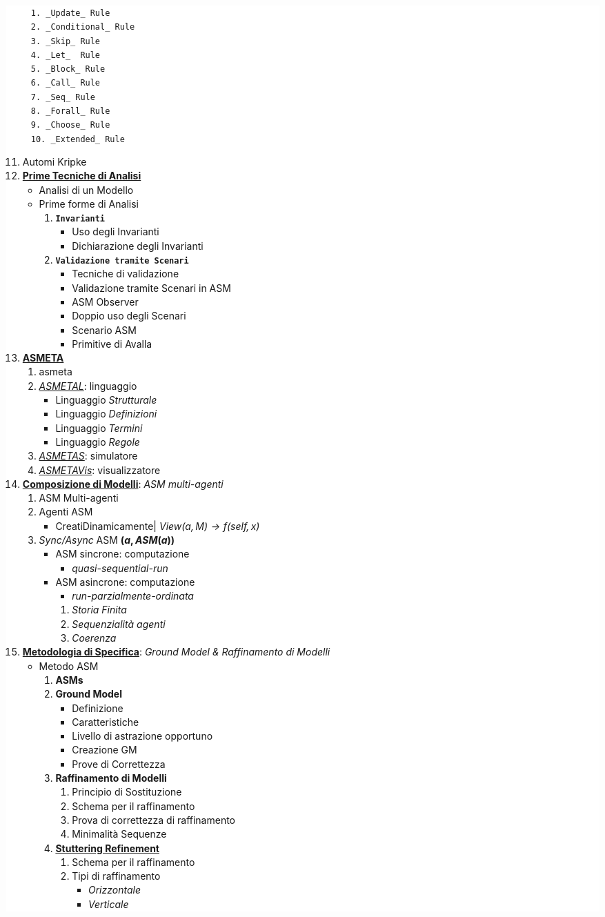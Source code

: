          1. _Update_ Rule
         2. _Conditional_ Rule
         3. _Skip_ Rule
         4. _Let_  Rule
         5. _Block_ Rule
         6. _Call_ Rule
         7. _Seq_ Rule
         8. _Forall_ Rule
         9. _Choose_ Rule
         10. _Extended_ Rule
   11. Automi Kripke
3. [**Prime Tecniche di Analisi**](#prime-tecniche-analisi)
   *  Analisi di un Modello
   *  Prime forme di Analisi
      1. **`Invarianti`**
         - Uso degli Invarianti
         - Dichiarazione degli Invarianti
      2. **`Validazione tramite Scenari`**
         - Tecniche di validazione
         - Validazione tramite Scenari in ASM
         - ASM Observer
         - Doppio uso degli Scenari
         - Scenario ASM
         - Primitive di Avalla
4. [**ASMETA**](#asmeta)
   1. asmeta
   2. [_ASMETAL_](#asmetal): linguaggio
      * Linguaggio _Strutturale_
      * Linguaggio _Definizioni_
      * Linguaggio _Termini_
      * Linguaggio _Regole_
   3. [_ASMETAS_](#asmetas): simulatore
   4. [_ASMETAVis_](#asmetavis): visualizzatore
5. [**Composizione di Modelli**](#composizione-modelli): _ASM multi-agenti_
   1. ASM Multi-agenti
   2. Agenti ASM
      * CreatiDinamicamente| _$View(a,M) \rightarrow f(self,x)$_
   3. _$Sync/Async$_ ASM **$(a,ASM(a))$**
      * ASM sincrone: computazione
        - _quasi-sequential-run_
      * ASM asincrone: computazione
        - _run-parzialmente-ordinata_
        1. _Storia Finita_
        2. _Sequenzialità agenti_
        3. _Coerenza_
6. [**Metodologia di Specifica**](#metodologia-specifica): _Ground Model & Raffinamento di Modelli_
   * Metodo ASM
     1. **ASMs**
     2. **Ground Model**
        * Definizione
        * Caratteristiche
        * Livello di astrazione opportuno
        * Creazione GM
        * Prove di Correttezza
     3. **Raffinamento di Modelli**
        1. Principio di Sostituzione
        2. Schema per il raffinamento
        3. Prova di correttezza di raffinamento
        4. Minimalità Sequenze
     4. [**Stuttering Refinement**](#shittering-rafinament)
        1. Schema per il raffinamento
        2. Tipi di raffinamento
           - _Orizzontale_
           - _Verticale_